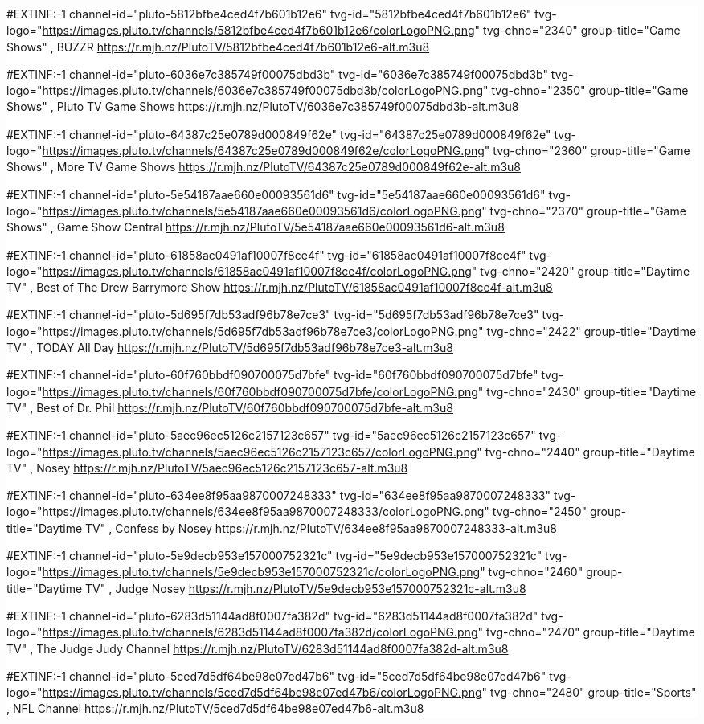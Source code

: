 #EXTINF:-1 channel-id="pluto-5812bfbe4ced4f7b601b12e6" tvg-id="5812bfbe4ced4f7b601b12e6" tvg-logo="https://images.pluto.tv/channels/5812bfbe4ced4f7b601b12e6/colorLogoPNG.png" tvg-chno="2340" group-title="Game Shows" , BUZZR
https://r.mjh.nz/PlutoTV/5812bfbe4ced4f7b601b12e6-alt.m3u8

#EXTINF:-1 channel-id="pluto-6036e7c385749f00075dbd3b" tvg-id="6036e7c385749f00075dbd3b" tvg-logo="https://images.pluto.tv/channels/6036e7c385749f00075dbd3b/colorLogoPNG.png" tvg-chno="2350" group-title="Game Shows" , Pluto TV Game Shows
https://r.mjh.nz/PlutoTV/6036e7c385749f00075dbd3b-alt.m3u8

#EXTINF:-1 channel-id="pluto-64387c25e0789d000849f62e" tvg-id="64387c25e0789d000849f62e" tvg-logo="https://images.pluto.tv/channels/64387c25e0789d000849f62e/colorLogoPNG.png" tvg-chno="2360" group-title="Game Shows" , More TV Game Shows
https://r.mjh.nz/PlutoTV/64387c25e0789d000849f62e-alt.m3u8

#EXTINF:-1 channel-id="pluto-5e54187aae660e00093561d6" tvg-id="5e54187aae660e00093561d6" tvg-logo="https://images.pluto.tv/channels/5e54187aae660e00093561d6/colorLogoPNG.png" tvg-chno="2370" group-title="Game Shows" , Game Show Central
https://r.mjh.nz/PlutoTV/5e54187aae660e00093561d6-alt.m3u8

#EXTINF:-1 channel-id="pluto-61858ac0491af10007f8ce4f" tvg-id="61858ac0491af10007f8ce4f" tvg-logo="https://images.pluto.tv/channels/61858ac0491af10007f8ce4f/colorLogoPNG.png" tvg-chno="2420" group-title="Daytime TV" , Best of The Drew Barrymore Show
https://r.mjh.nz/PlutoTV/61858ac0491af10007f8ce4f-alt.m3u8

#EXTINF:-1 channel-id="pluto-5d695f7db53adf96b78e7ce3" tvg-id="5d695f7db53adf96b78e7ce3" tvg-logo="https://images.pluto.tv/channels/5d695f7db53adf96b78e7ce3/colorLogoPNG.png" tvg-chno="2422" group-title="Daytime TV" , TODAY All Day
https://r.mjh.nz/PlutoTV/5d695f7db53adf96b78e7ce3-alt.m3u8

#EXTINF:-1 channel-id="pluto-60f760bbdf090700075d7bfe" tvg-id="60f760bbdf090700075d7bfe" tvg-logo="https://images.pluto.tv/channels/60f760bbdf090700075d7bfe/colorLogoPNG.png" tvg-chno="2430" group-title="Daytime TV" , Best of Dr. Phil
https://r.mjh.nz/PlutoTV/60f760bbdf090700075d7bfe-alt.m3u8

#EXTINF:-1 channel-id="pluto-5aec96ec5126c2157123c657" tvg-id="5aec96ec5126c2157123c657" tvg-logo="https://images.pluto.tv/channels/5aec96ec5126c2157123c657/colorLogoPNG.png" tvg-chno="2440" group-title="Daytime TV" , Nosey
https://r.mjh.nz/PlutoTV/5aec96ec5126c2157123c657-alt.m3u8

#EXTINF:-1 channel-id="pluto-634ee8f95aa9870007248333" tvg-id="634ee8f95aa9870007248333" tvg-logo="https://images.pluto.tv/channels/634ee8f95aa9870007248333/colorLogoPNG.png" tvg-chno="2450" group-title="Daytime TV" , Confess by Nosey
https://r.mjh.nz/PlutoTV/634ee8f95aa9870007248333-alt.m3u8

#EXTINF:-1 channel-id="pluto-5e9decb953e157000752321c" tvg-id="5e9decb953e157000752321c" tvg-logo="https://images.pluto.tv/channels/5e9decb953e157000752321c/colorLogoPNG.png" tvg-chno="2460" group-title="Daytime TV" , Judge Nosey
https://r.mjh.nz/PlutoTV/5e9decb953e157000752321c-alt.m3u8

#EXTINF:-1 channel-id="pluto-6283d51144ad8f0007fa382d" tvg-id="6283d51144ad8f0007fa382d" tvg-logo="https://images.pluto.tv/channels/6283d51144ad8f0007fa382d/colorLogoPNG.png" tvg-chno="2470" group-title="Daytime TV" , The Judge Judy Channel
https://r.mjh.nz/PlutoTV/6283d51144ad8f0007fa382d-alt.m3u8

#EXTINF:-1 channel-id="pluto-5ced7d5df64be98e07ed47b6" tvg-id="5ced7d5df64be98e07ed47b6" tvg-logo="https://images.pluto.tv/channels/5ced7d5df64be98e07ed47b6/colorLogoPNG.png" tvg-chno="2480" group-title="Sports" , NFL Channel
https://r.mjh.nz/PlutoTV/5ced7d5df64be98e07ed47b6-alt.m3u8
